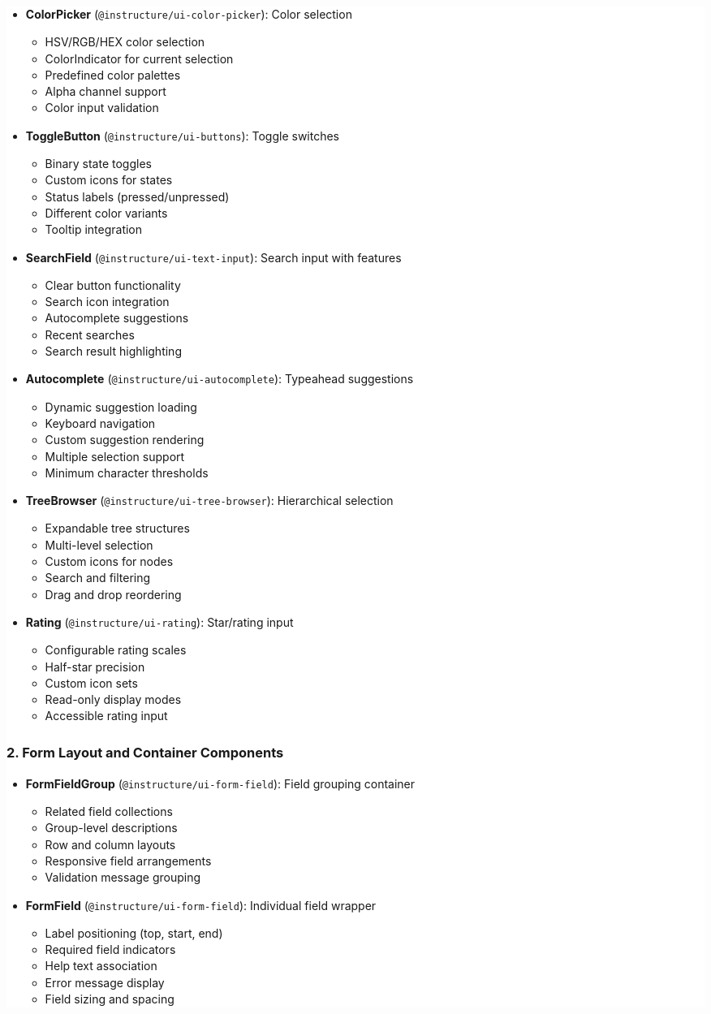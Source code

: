 - **ColorPicker** (`@instructure/ui-color-picker`): Color selection
  - HSV/RGB/HEX color selection
  - ColorIndicator for current selection
  - Predefined color palettes
  - Alpha channel support
  - Color input validation

- **ToggleButton** (`@instructure/ui-buttons`): Toggle switches
  - Binary state toggles
  - Custom icons for states
  - Status labels (pressed/unpressed)
  - Different color variants
  - Tooltip integration

- **SearchField** (`@instructure/ui-text-input`): Search input with features
  - Clear button functionality
  - Search icon integration
  - Autocomplete suggestions
  - Recent searches
  - Search result highlighting

- **Autocomplete** (`@instructure/ui-autocomplete`): Typeahead suggestions
  - Dynamic suggestion loading
  - Keyboard navigation
  - Custom suggestion rendering
  - Multiple selection support
  - Minimum character thresholds

- **TreeBrowser** (`@instructure/ui-tree-browser`): Hierarchical selection
  - Expandable tree structures
  - Multi-level selection
  - Custom icons for nodes
  - Search and filtering
  - Drag and drop reordering

- **Rating** (`@instructure/ui-rating`): Star/rating input
  - Configurable rating scales
  - Half-star precision
  - Custom icon sets
  - Read-only display modes
  - Accessible rating input

### 2. Form Layout and Container Components

- **FormFieldGroup** (`@instructure/ui-form-field`): Field grouping container
  - Related field collections
  - Group-level descriptions
  - Row and column layouts
  - Responsive field arrangements
  - Validation message grouping

- **FormField** (`@instructure/ui-form-field`): Individual field wrapper
  - Label positioning (top, start, end)
  - Required field indicators
  - Help text association
  - Error message display
  - Field sizing and spacing
